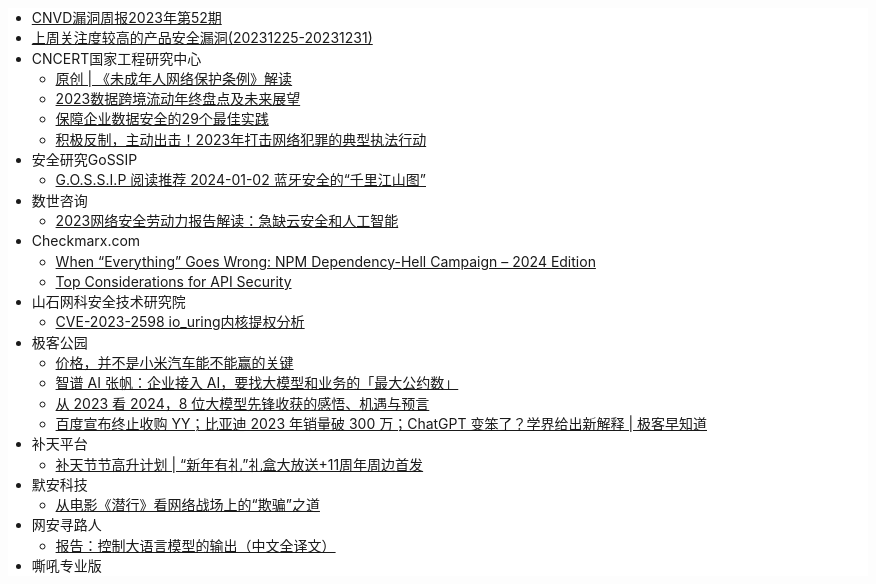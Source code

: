   - [CNVD漏洞周报2023年第52期](https://mp.weixin.qq.com/s?__biz=MzU3ODM2NTg2Mg==&mid=2247494250&idx=1&sn=67ee171fd21cf92e72de4701c0ef0c3b&chksm=fd74daa3ca0353b5ff2c2fc0ed5b459590c7dc6d166db7235d982bb7403f1881e436b55bbcab&scene=58&subscene=0#rd)
  - [上周关注度较高的产品安全漏洞(20231225-20231231)](https://mp.weixin.qq.com/s?__biz=MzU3ODM2NTg2Mg==&mid=2247494250&idx=2&sn=58783d9b97da65d8bd7a31fd0e21e9e7&chksm=fd74daa3ca0353b5fe5b3262c6f435981f42be1a980d282c8ae62bd1802a70f302287251b69a&scene=58&subscene=0#rd)
- CNCERT国家工程研究中心
  - [原创 | 《未成年人网络保护条例》解读](https://mp.weixin.qq.com/s?__biz=MzUzNDYxOTA1NA==&mid=2247542235&idx=1&sn=feedaa507e53aebc4a4ea526ec95d6dd&chksm=fa93931acde41a0c862910efda9026f82238e1c5ccae68b8a774a7a7c2ff79a8a418518bbecd&scene=58&subscene=0#rd)
  - [2023数据跨境流动年终盘点及未来展望](https://mp.weixin.qq.com/s?__biz=MzUzNDYxOTA1NA==&mid=2247542235&idx=2&sn=7ebb349f78e28fa1dc3b71a946f8e94f&chksm=fa93931acde41a0cd3366ece871dbd1ddecd1bcb08f410b3dce2befae427466a7c89e34a47b9&scene=58&subscene=0#rd)
  - [保障企业数据安全的29个最佳实践](https://mp.weixin.qq.com/s?__biz=MzUzNDYxOTA1NA==&mid=2247542235&idx=3&sn=a1be7b6302936787f8bed5b925f9e7ab&chksm=fa93931acde41a0cd444eea17341aa6baa2439266c2d4c06a574392648d000fb16f411136f0e&scene=58&subscene=0#rd)
  - [积极反制，主动出击！2023年打击网络犯罪的典型执法行动](https://mp.weixin.qq.com/s?__biz=MzUzNDYxOTA1NA==&mid=2247542235&idx=4&sn=b70235e57ee604fdc4cf02233385130b&chksm=fa93931acde41a0cebaa1d5e62f4475650e2428455f649a570c5692a5a9f96cf4f5f4aee6591&scene=58&subscene=0#rd)
- 安全研究GoSSIP
  - [G.O.S.S.I.P 阅读推荐 2024-01-02 蓝牙安全的“千里江山图”](https://mp.weixin.qq.com/s?__biz=Mzg5ODUxMzg0Ng==&mid=2247497079&idx=1&sn=2cba8b582412fec15029b3232316990a&chksm=c063dbaef71452b8197af655a63a7ec05b95bedcf8d61c94b26f4adbdb8a121dffd2e2b2ba14&scene=58&subscene=0#rd)
- 数世咨询
  - [2023网络安全劳动力报告解读：急缺云安全和人工智能](https://mp.weixin.qq.com/s?__biz=MzkxNzA3MTgyNg==&mid=2247507087&idx=1&sn=79b414a284f481bc6ae2c844c645f523&chksm=c144ae32f6332724f5b8402d1d8f8f5e22b3de22d0ef002b8c8c02e3f4a29ecb6586517bc030&scene=58&subscene=0#rd)
- Checkmarx.com
  - [When “Everything” Goes Wrong: NPM Dependency-Hell Campaign – 2024 Edition](https://checkmarx.com/blog/when-everything-goes-wrong-npm-dependency-hell-campaign-2024-edition/)
  - [Top Considerations for API Security](https://checkmarx.com/blog/top-considerations-for-api-security/)
- 山石网科安全技术研究院
  - [CVE-2023-2598 io_uring内核提权分析](https://mp.weixin.qq.com/s?__biz=MzUzMDUxNTE1Mw==&mid=2247503523&idx=1&sn=efd7ca5f1261c67840842c9f2eed3996&chksm=fa521b1dcd25920b82f38d3b0f21311fc02f2c2dd9b96172b311f48f019a4a05619ce74fac6b&scene=58&subscene=0#rd)
- 极客公园
  - [价格，并不是小米汽车能不能赢的关键](https://mp.weixin.qq.com/s?__biz=MTMwNDMwODQ0MQ==&mid=2653030008&idx=1&sn=00d36868e7f3ce3a2d95e73fdf494141&chksm=7e577bce4920f2d867e9bcdd09e8e2876a959e8408f038ae6a91a95fd534d369418b4e8af2f3&scene=58&subscene=0#rd)
  - [智谱 AI 张帆：企业接入 AI，要找大模型和业务的「最大公约数」](https://mp.weixin.qq.com/s?__biz=MTMwNDMwODQ0MQ==&mid=2653030008&idx=2&sn=ba7b0ad5ffbe73e2378f663848ad0f96&chksm=7e577bce4920f2d8353039ad8eb1ae5447bc613707091d5d4cd41a0bb54fb86e9447a5432d85&scene=58&subscene=0#rd)
  - [从 2023 看 2024，8 位大模型先锋收获的感悟、机遇与预言](https://mp.weixin.qq.com/s?__biz=MTMwNDMwODQ0MQ==&mid=2653030004&idx=1&sn=2f289f2be1675eda834a534a6871dcc2&chksm=7e577bc24920f2d42b421366d2f2c92036665e35e1fecb573456a22c0200c567e5b26ec74d69&scene=58&subscene=0#rd)
  - [百度宣布终止收购 YY；比亚迪 2023 年销量破 300 万；ChatGPT 变笨了？学界给出新解释 | 极客早知道](https://mp.weixin.qq.com/s?__biz=MTMwNDMwODQ0MQ==&mid=2653029693&idx=1&sn=f959e15ca79f8810164f9b2cb66a9d66&chksm=7e57788b4920f19d0f319dcdf8d75c6bd3d51a936bf66611fe31dd4c42972b006abb52270ead&scene=58&subscene=0#rd)
- 补天平台
  - [补天节节高升计划 | “新年有礼”礼盒大放送+11周年周边首发](https://mp.weixin.qq.com/s?__biz=MzI2NzY5MDI3NQ==&mid=2247502409&idx=1&sn=e01526c9a7af5feef32d0e7336e30e1d&chksm=eaf98205dd8e0b13a41ccd46d205f29cd1da50f7c26a5f8433693f5cd40681b851959964dbf1&scene=58&subscene=0#rd)
- 默安科技
  - [从电影《潜行》看网络战场上的“欺骗”之道](https://mp.weixin.qq.com/s?__biz=MzIzODQxMjM2NQ==&mid=2247497980&idx=1&sn=8168693e48f291a83685ad6e4313fda0&chksm=e93b0fdede4c86c8e6a30f9f2537c4a50b23a8e590d3ac7ed0f87d8e06233f885bac756dfe81&scene=58&subscene=0#rd)
- 网安寻路人
  - [报告：控制大语言模型的输出（中文全译文）](https://mp.weixin.qq.com/s?__biz=MzIxODM0NDU4MQ==&mid=2247500641&idx=1&sn=76d1ef6abaabbe75077f078cb8c35a3a&chksm=97e97e8ba09ef79df43ab2cce14b3766d5fdd874825fc3e45068302b8bc31f0762a4de270406&scene=58&subscene=0#rd)
- 嘶吼专业版